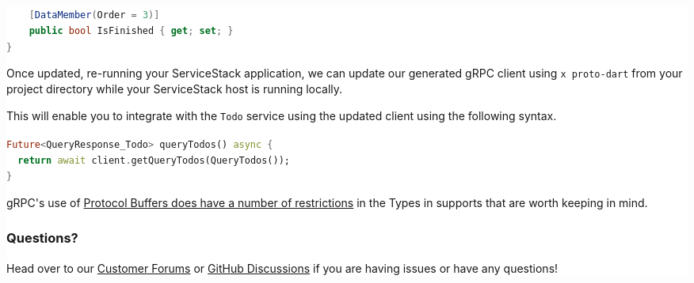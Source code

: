 ```csharp
    [DataMember(Order = 3)]
    public bool IsFinished { get; set; }
}
```

Once updated, re-running your ServiceStack application, we can update our generated gRPC client using `x proto-dart` from your project directory while your ServiceStack host is running locally.

This will enable you to integrate with the `Todo` service using the updated client using the following syntax.

```dart
Future<QueryResponse_Todo> queryTodos() async {
  return await client.getQueryTodos(QueryTodos());
}
```

gRPC's use of [Protocol Buffers does have a number of restrictions](/grpc#limitations) in the Types in supports that are worth keeping in mind.

### Questions?

Head over to our [Customer Forums](https://forums.servicestack.net) or [GitHub Discussions](https://servicestack.net/ask) if you are having issues or have any questions!